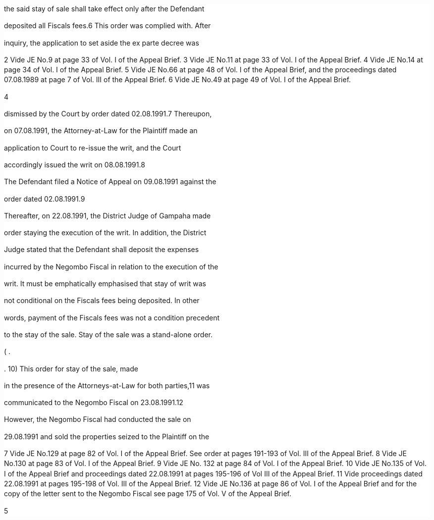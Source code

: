the said stay of sale shall take effect only after the Defendant

deposited all Fiscals fees.6 This order was complied with. After

inquiry, the application to set aside the ex parte decree was

2 Vide JE No.9 at page 33 of Vol. I of the Appeal Brief. 3 Vide JE No.11 at page 33 of Vol. I of the Appeal Brief. 4 Vide JE No.14 at page 34 of Vol. I of the Appeal Brief. 5 Vide JE No.66 at page 48 of Vol. I of the Appeal Brief, and the proceedings dated 07.08.1989 at page 7 of Vol. III of the Appeal Brief. 6 Vide JE No.49 at page 49 of Vol. I of the Appeal Brief.

4

dismissed by the Court by order dated 02.08.1991.7 Thereupon,

on 07.08.1991, the Attorney-at-Law for the Plaintiff made an

application to Court to re-issue the writ, and the Court

accordingly issued the writ on 08.08.1991.8

The Defendant filed a Notice of Appeal on 09.08.1991 against the

order dated 02.08.1991.9

Thereafter, on 22.08.1991, the District Judge of Gampaha made

order staying the execution of the writ. In addition, the District

Judge stated that the Defendant shall deposit the expenses

incurred by the Negombo Fiscal in relation to the execution of the

writ. It must be emphatically emphasised that stay of writ was

not conditional on the Fiscals fees being deposited. In other

words, payment of the Fiscals fees was not a condition precedent

to the stay of the sale. Stay of the sale was a stand-alone order.

( .

. 10) This order for stay of the sale, made

in the presence of the Attorneys-at-Law for both parties,11 was

communicated to the Negombo Fiscal on 23.08.1991.12

However, the Negombo Fiscal had conducted the sale on

29.08.1991 and sold the properties seized to the Plaintiff on the

7 Vide JE No.129 at page 82 of Vol. I of the Appeal Brief. See order at pages 191-193 of Vol. III of the Appeal Brief. 8 Vide JE No.130 at page 83 of Vol. I of the Appeal Brief. 9 Vide JE No. 132 at page 84 of Vol. I of the Appeal Brief. 10 Vide JE No.135 of Vol. I of the Appeal Brief and proceedings dated 22.08.1991 at pages 195-196 of Vol III of the Appeal Brief. 11 Vide proceedings dated 22.08.1991 at pages 195-198 of Vol. III of the Appeal Brief. 12 Vide JE No.136 at page 86 of Vol. I of the Appeal Brief and for the copy of the letter sent to the Negombo Fiscal see page 175 of Vol. V of the Appeal Brief.

5

